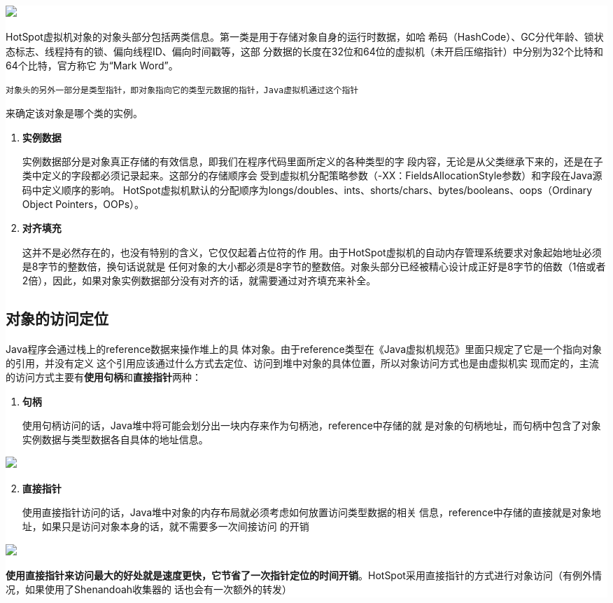    ![](https://community-header-1306990603.cos.ap-guangzhou.myqcloud.com/20220227213518.png)

   HotSpot虚拟机对象的对象头部分包括两类信息。第一类是用于存储对象自身的运行时数据，如哈
希码（HashCode）、GC分代年龄、锁状态标志、线程持有的锁、偏向线程ID、偏向时间戳等，这部
分数据的长度在32位和64位的虚拟机（未开启压缩指针）中分别为32个比特和64个比特，官方称它
为“Mark Word”。

    对象头的另外一部分是类型指针，即对象指向它的类型元数据的指针，Java虚拟机通过这个指针
来确定该对象是哪个类的实例。

1. **实例数据**

    实例数据部分是对象真正存储的有效信息，即我们在程序代码里面所定义的各种类型的字
段内容，无论是从父类继承下来的，还是在子类中定义的字段都必须记录起来。这部分的存储顺序会
受到虚拟机分配策略参数（-XX：FieldsAllocationStyle参数）和字段在Java源码中定义顺序的影响。
HotSpot虚拟机默认的分配顺序为longs/doubles、ints、shorts/chars、bytes/booleans、oops（Ordinary
Object Pointers，OOPs）。

3. **对齐填充**

    这并不是必然存在的，也没有特别的含义，它仅仅起着占位符的作
用。由于HotSpot虚拟机的自动内存管理系统要求对象起始地址必须是8字节的整数倍，换句话说就是
任何对象的大小都必须是8字节的整数倍。对象头部分已经被精心设计成正好是8字节的倍数（1倍或者
2倍），因此，如果对象实例数据部分没有对齐的话，就需要通过对齐填充来补全。

## 对象的访问定位

Java程序会通过栈上的reference数据来操作堆上的具
体对象。由于reference类型在《Java虚拟机规范》里面只规定了它是一个指向对象的引用，并没有定义
这个引用应该通过什么方式去定位、访问到堆中对象的具体位置，所以对象访问方式也是由虚拟机实
现而定的，主流的访问方式主要有**使用句柄**和**直接指针**两种：

1. **句柄**

    使用句柄访问的话，Java堆中将可能会划分出一块内存来作为句柄池，reference中存储的就
是对象的句柄地址，而句柄中包含了对象实例数据与类型数据各自具体的地址信息。

![](https://community-header-1306990603.cos.ap-guangzhou.myqcloud.com/20220226131240.png)

2. **直接指针**

    使用直接指针访问的话，Java堆中对象的内存布局就必须考虑如何放置访问类型数据的相关
信息，reference中存储的直接就是对象地址，如果只是访问对象本身的话，就不需要多一次间接访问
的开销

![](https://community-header-1306990603.cos.ap-guangzhou.myqcloud.com/20220226131314.png)

**使用直接指针来访问最大的好处就是速度更快，它节省了一次指针定位的时间开销**。HotSpot采用直接指针的方式进行对象访问（有例外情况，如果使用了Shenandoah收集器的
话也会有一次额外的转发）


